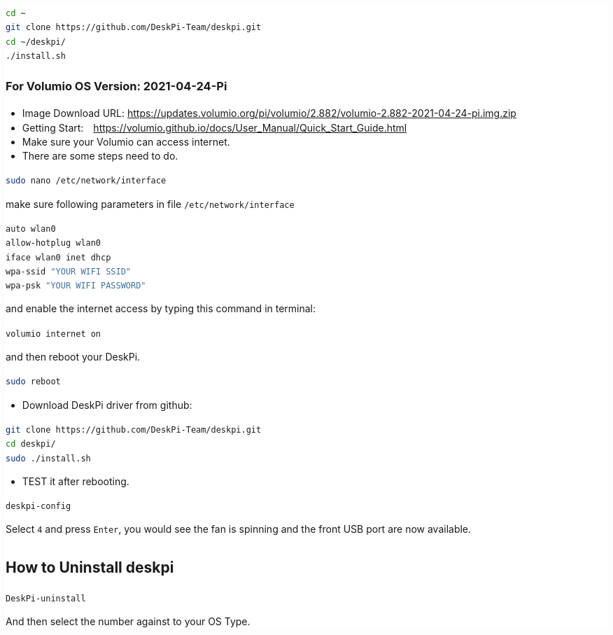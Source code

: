 ```bash
cd ~
git clone https://github.com/DeskPi-Team/deskpi.git
cd ~/deskpi/
./install.sh
```
### For Volumio OS Version: 2021-04-24-Pi
* Image Download URL: https://updates.volumio.org/pi/volumio/2.882/volumio-2.882-2021-04-24-pi.img.zip
* Getting Start:　https://volumio.github.io/docs/User_Manual/Quick_Start_Guide.html
* Make sure your Volumio can access internet. 
* There are some steps need to do.

```bash
sudo nano /etc/network/interface
```

make sure following parameters in file `/etc/network/interface` 

```bash
auto wlan0 
allow-hotplug wlan0 
iface wlan0 inet dhcp
wpa-ssid "YOUR WIFI SSID"
wpa-psk "YOUR WIFI PASSWORD"
```

and enable the internet access by typing this command in terminal:

```bash
volumio internet on
```

and then reboot your DeskPi.

```bash
sudo reboot
```

* Download DeskPi driver from github:

```bash
git clone https://github.com/DeskPi-Team/deskpi.git
cd deskpi/
sudo ./install.sh
```

* TEST it after rebooting.

```bash
deskpi-config
```
Select `4` and press `Enter`, you would see the fan is spinning and the front USB port are now available.

## How to Uninstall deskpi

```bash
DeskPi-uninstall 
```
And then select the number against to your OS Type.
